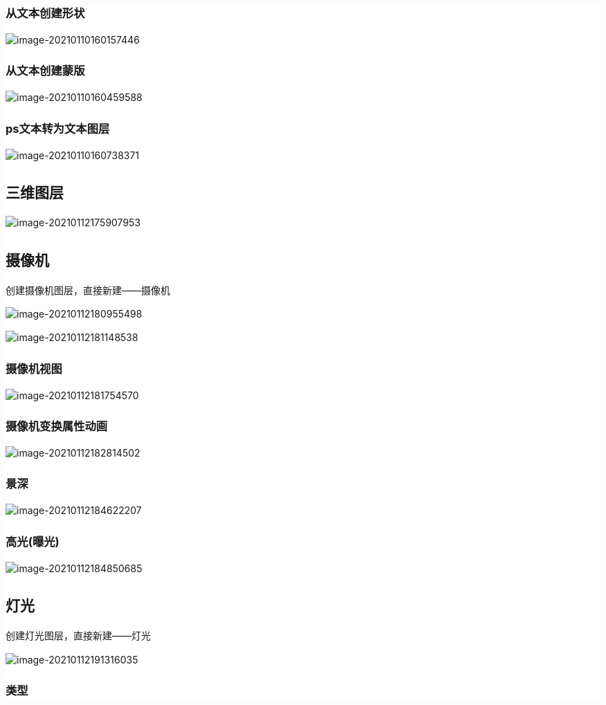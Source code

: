 ### 从文本创建形状

![image-20210110160157446](assets/image-20210110160157446.png)

### 从文本创建蒙版

![image-20210110160459588](assets/image-20210110160459588.png)

### ps文本转为文本图层

![image-20210110160738371](assets/image-20210110160738371.png)

## 三维图层

![image-20210112175907953](assets/image-20210112175907953.png)

## 摄像机

创建摄像机图层，直接新建——摄像机

![image-20210112180955498](assets/image-20210112180955498.png)

![image-20210112181148538](assets/image-20210112181148538.png)

### 摄像机视图

![image-20210112181754570](assets/image-20210112181754570.png)

### 摄像机变换属性动画

![image-20210112182814502](assets\image-20210112182814502.png)

### 景深

![image-20210112184622207](assets/image-20210112184622207.png)

### 高光(曝光)

![image-20210112184850685](assets/image-20210112184850685.png)

## 灯光

创建灯光图层，直接新建——灯光

![image-20210112191316035](assets/image-20210112191316035.png)

### 类型
